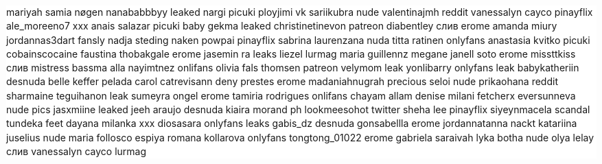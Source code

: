<tr> <td>	mariyah samia nøgen	</td> <td>
	nanababbbyy leaked	</td> </tr>
<tr> <td>	nargi picuki	</td> <td>
	ployjimi vk	</td> </tr>
<tr> <td>	sariikubra nude	</td> <td>
	valentinajmh reddit	</td> </tr>
<tr> <td>	vanessalyn cayco pinayflix	</td> <td>
	ale_moreeno7 xxx	</td> </tr>
<tr> <td>	anais salazar picuki	</td> <td>
	baby gekma leaked	</td> </tr>
<tr> <td>	christinetinevon patreon	</td> <td>
	diabentley слив	</td> </tr>
<tr> <td>	erome amanda miury	</td> <td>
	jordannas3dart fansly	</td> </tr>
<tr> <td>	nadja steding naken	</td> <td>
	powpai pinayflix	</td> </tr>
<tr> <td>	sabrina laurenzana nuda	</td> <td>
	titta ratinen onlyfans	</td> </tr>
<tr> <td>	anastasia kvitko picuki	</td> <td>
	cobainscocaine	</td> </tr>
<tr> <td>	faustina thobakgale erome	</td> <td>
	jasemin ra leaks	</td> </tr>
<tr> <td>	liezel lurmag	</td> <td>
	maria guillennz	</td> </tr>
<tr> <td>	megane janell soto erome	</td> <td>
	missttkiss слив	</td> </tr>
<tr> <td>	mistress bassma alla	</td> <td>
	nayimtnez onlifans	</td> </tr>
<tr> <td>	olivia fals thomsen patreon	</td> <td>
	velymom leak	</td> </tr>
<tr> <td>	yonlibarry onlyfans leak	</td> <td>
	babykatheriin desnuda	</td> </tr>
<tr> <td>	belle keffer pelada	</td> <td>
	carol catrevisann	</td> </tr>
<tr> <td>	deny prestes erome	</td> <td>
	madaniahnugrah	</td> </tr>
<tr> <td>	precious seloi nude	</td> <td>
	prikaohana reddit	</td> </tr>
<tr> <td>	sharmaine teguihanon leak	</td> <td>
	sumeyra ongel erome	</td> </tr>
<tr> <td>	tamiria rodrigues onlifans	</td> <td>
	chayam allam	</td> </tr>
<tr> <td>	denise milani fetcherx	</td> <td>
	eversunneva nude pics	</td> </tr>
<tr> <td>	jasxmiine leaked	</td> <td>
	jeeh araujo desnuda	</td> </tr>
<tr> <td>	kiaira morand ph	</td> <td>
	lookmeesohot twitter	</td> </tr>
<tr> <td>	sheha lee pinayflix	</td> <td>
	siyeynmacela scandal	</td> </tr>
<tr> <td>	tundeka feet	</td> <td>
	dayana milanka xxx	</td> </tr>
<tr> <td>	diosasara onlyfans leaks	</td> <td>
	gabis_dz desnuda	</td> </tr>
<tr> <td>	gonsabellla erome	</td> <td>
	jordannatanna nackt	</td> </tr>
<tr> <td>	katariina juselius nude	</td> <td>
	maria follosco espiya	</td> </tr>
<tr> <td>	romana kollarova onlyfans	</td> <td>
	tongtong_01022	</td> </tr>
<tr> <td>	erome gabriela saraivah	</td> <td>
	lyka botha nude	</td> </tr>
<tr> <td>	olya lelay слив	</td> <td>
	vanessalyn cayco lurmag	</td> </tr>